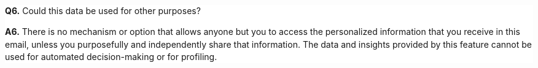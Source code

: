 **Q6.** Could this data be used for other purposes? 

**A6.** There is no mechanism or option that allows anyone but you to access the personalized information that you receive in this email, unless you purposefully and independently share that information. The data and insights provided by this feature cannot be used for automated decision-making or for profiling.
